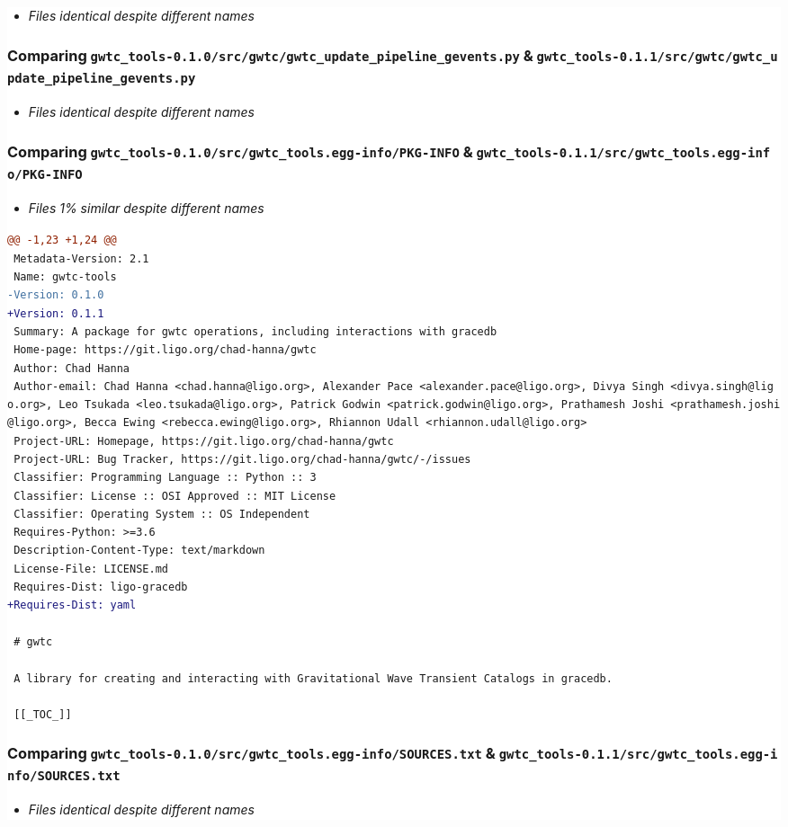  * *Files identical despite different names*

### Comparing `gwtc_tools-0.1.0/src/gwtc/gwtc_update_pipeline_gevents.py` & `gwtc_tools-0.1.1/src/gwtc/gwtc_update_pipeline_gevents.py`

 * *Files identical despite different names*

### Comparing `gwtc_tools-0.1.0/src/gwtc_tools.egg-info/PKG-INFO` & `gwtc_tools-0.1.1/src/gwtc_tools.egg-info/PKG-INFO`

 * *Files 1% similar despite different names*

```diff
@@ -1,23 +1,24 @@
 Metadata-Version: 2.1
 Name: gwtc-tools
-Version: 0.1.0
+Version: 0.1.1
 Summary: A package for gwtc operations, including interactions with gracedb
 Home-page: https://git.ligo.org/chad-hanna/gwtc
 Author: Chad Hanna
 Author-email: Chad Hanna <chad.hanna@ligo.org>, Alexander Pace <alexander.pace@ligo.org>, Divya Singh <divya.singh@ligo.org>, Leo Tsukada <leo.tsukada@ligo.org>, Patrick Godwin <patrick.godwin@ligo.org>, Prathamesh Joshi <prathamesh.joshi@ligo.org>, Becca Ewing <rebecca.ewing@ligo.org>, Rhiannon Udall <rhiannon.udall@ligo.org>
 Project-URL: Homepage, https://git.ligo.org/chad-hanna/gwtc
 Project-URL: Bug Tracker, https://git.ligo.org/chad-hanna/gwtc/-/issues
 Classifier: Programming Language :: Python :: 3
 Classifier: License :: OSI Approved :: MIT License
 Classifier: Operating System :: OS Independent
 Requires-Python: >=3.6
 Description-Content-Type: text/markdown
 License-File: LICENSE.md
 Requires-Dist: ligo-gracedb
+Requires-Dist: yaml
 
 # gwtc
 
 A library for creating and interacting with Gravitational Wave Transient Catalogs in gracedb.
 
 [[_TOC_]]
```

### Comparing `gwtc_tools-0.1.0/src/gwtc_tools.egg-info/SOURCES.txt` & `gwtc_tools-0.1.1/src/gwtc_tools.egg-info/SOURCES.txt`

 * *Files identical despite different names*

